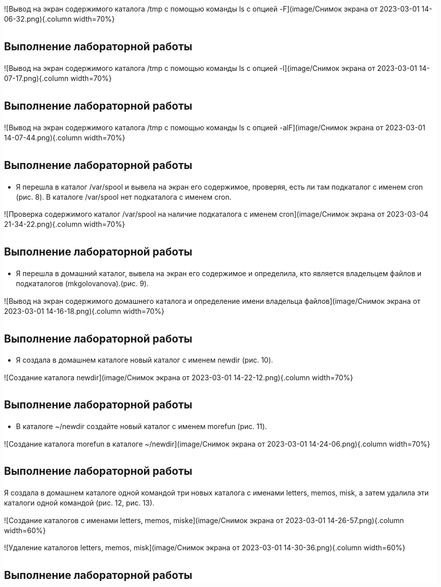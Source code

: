 ![Вывод на экран содержимого каталога /tmp с помощью команды ls с опцией -F](image/Снимок экрана от 2023-03-01 14-06-32.png){.column width=70%}

## Выполнение лабораторной работы

![Вывод на экран содержимого каталога /tmp с помощью команды ls с опцией -l](image/Снимок экрана от 2023-03-01 14-07-17.png){.column width=70%}

## Выполнение лабораторной работы

![Вывод на экран содержимого каталога /tmp с помощью команды ls с опцией -alF](image/Снимок экрана от 2023-03-01 14-07-44.png){.column width=70%}

## Выполнение лабораторной работы

- Я перешла в каталог /var/spool и вывела на экран его содержимое, проверяя, есть ли там подкаталог с именем cron (рис. 8). В каталоге /var/spool нет подкаталога с именем cron. 

![Проверка содержимого каталог /var/spool на наличие подкаталога с именем cron](image/Снимок экрана от 2023-03-04 21-34-22.png){.column width=70%}

## Выполнение лабораторной работы

- Я перешла в домашний каталог, вывела на экран его содержимое и определила, кто является владельцем файлов и подкаталогов (mkgolovanova).(рис. 9).

![Вывод на экран содержимого домашнего каталога и определение имени владельца файлов](image/Снимок экрана от 2023-03-01 14-16-18.png){.column width=70%}

## Выполнение лабораторной работы

- Я создала в домашнем каталоге новый каталог с именем newdir (рис. 10).

![Создание каталога newdir](image/Снимок экрана от 2023-03-01 14-22-12.png){.column width=70%}

## Выполнение лабораторной работы

- В каталоге ~/newdir создайте новый каталог с именем morefun (рис. 11).

![Создание каталога morefun в каталоге ~/newdir](image/Снимок экрана от 2023-03-01 14-24-06.png){.column width=70%}

## Выполнение лабораторной работы

Я создала в домашнем каталоге одной командой три новых каталога с именами letters, memos, misk, а затем удалила эти каталоги одной командой (рис. 12, рис. 13).

![Создание каталогов с именами letters, memos, miskе](image/Снимок экрана от 2023-03-01 14-26-57.png){.column width=60%}

![Удаление каталогов letters, memos, misk](image/Снимок экрана от 2023-03-01 14-30-36.png){.column width=60%}

## Выполнение лабораторной работы

